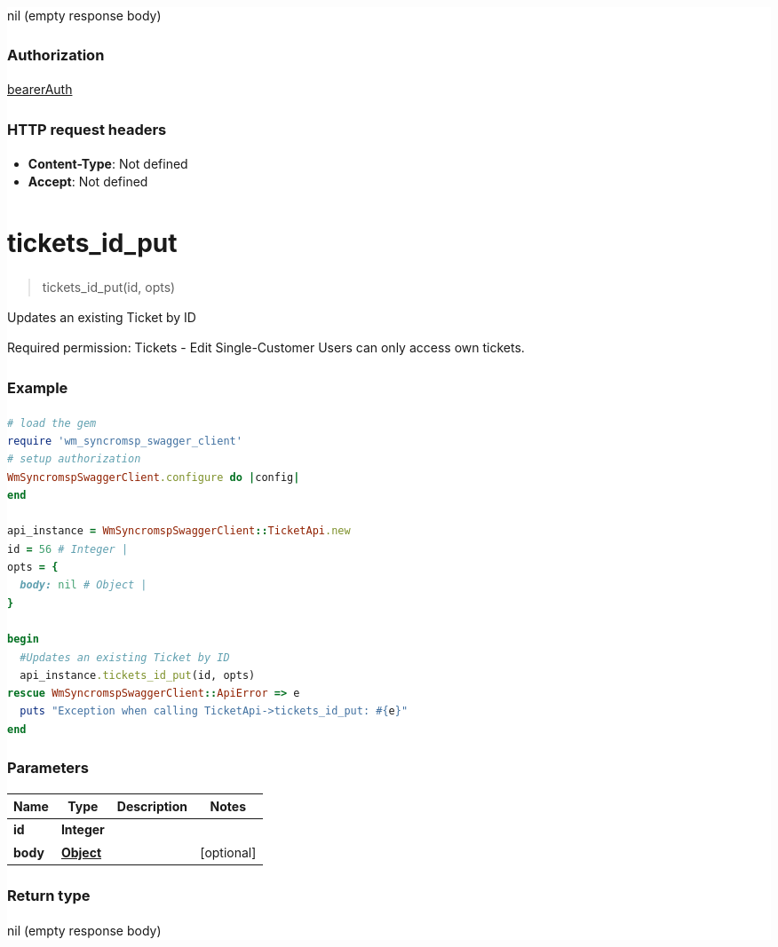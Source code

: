 nil (empty response body)

### Authorization

[bearerAuth](../README.md#bearerAuth)

### HTTP request headers

 - **Content-Type**: Not defined
 - **Accept**: Not defined



# **tickets_id_put**
> tickets_id_put(id, opts)

Updates an existing Ticket by ID

Required permission: Tickets - Edit Single-Customer Users can only access own tickets. 

### Example
```ruby
# load the gem
require 'wm_syncromsp_swagger_client'
# setup authorization
WmSyncromspSwaggerClient.configure do |config|
end

api_instance = WmSyncromspSwaggerClient::TicketApi.new
id = 56 # Integer | 
opts = { 
  body: nil # Object | 
}

begin
  #Updates an existing Ticket by ID
  api_instance.tickets_id_put(id, opts)
rescue WmSyncromspSwaggerClient::ApiError => e
  puts "Exception when calling TicketApi->tickets_id_put: #{e}"
end
```

### Parameters

Name | Type | Description  | Notes
------------- | ------------- | ------------- | -------------
 **id** | **Integer**|  | 
 **body** | [**Object**](Object.md)|  | [optional] 

### Return type

nil (empty response body)
